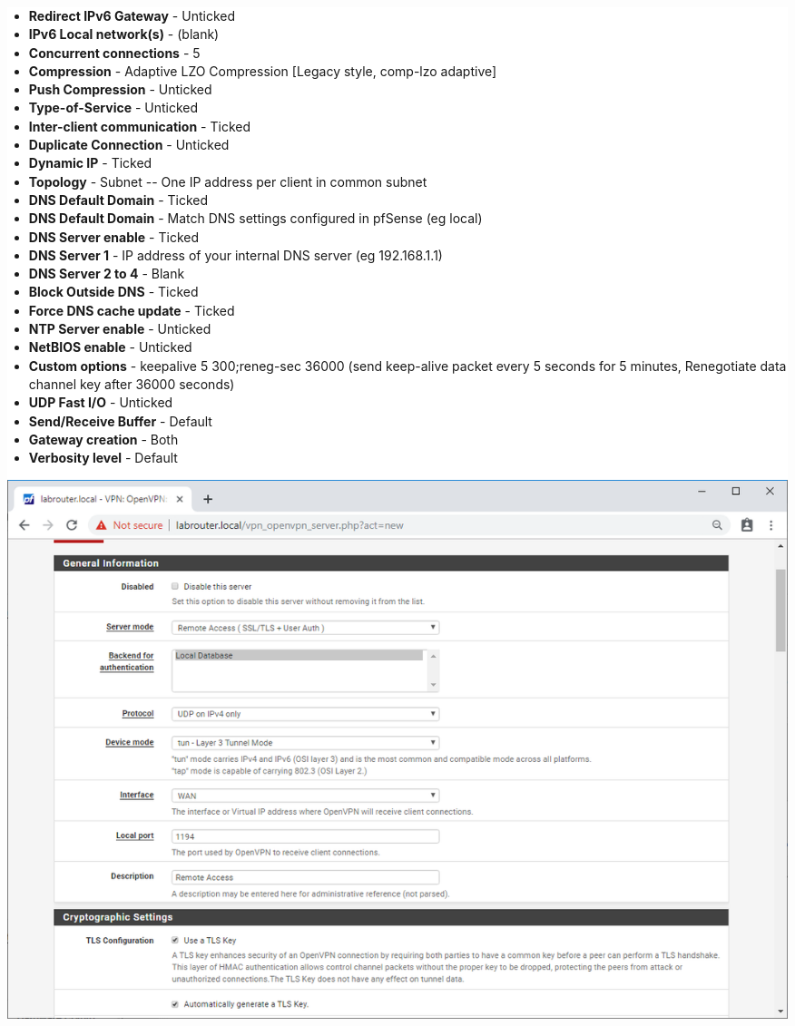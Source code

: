 - **Redirect IPv6 Gateway** - Unticked
- **IPv6 Local network(s)** - (blank)
- **Concurrent connections** - 5
- **Compression** - Adaptive LZO Compression [Legacy style, comp-lzo adaptive]
- **Push Compression** - Unticked
- **Type-of-Service** - Unticked
- **Inter-client communication** - Ticked
- **Duplicate Connection** - Unticked
- **Dynamic IP** - Ticked
- **Topology** - Subnet -- One IP address per client in common subnet
- **DNS Default Domain** - Ticked
- **DNS Default Domain** - Match DNS settings configured in pfSense (eg local)
- **DNS Server enable** - Ticked
- **DNS Server 1** - IP address of your internal DNS server (eg 192.168.1.1)
- **DNS Server 2 to 4** - Blank
- **Block Outside DNS** - Ticked
- **Force DNS cache update** - Ticked
- **NTP Server enable** - Unticked
- **NetBIOS enable** - Unticked
- **Custom options** - keepalive 5 300;reneg-sec 36000 (send keep-alive packet every 5 seconds for 5 minutes, Renegotiate data channel key after 36000 seconds)
- **UDP Fast I/O** - Unticked
- **Send/Receive Buffer** - Default
- **Gateway creation** - Both
- **Verbosity level** - Default

<img style="display: block; margin-left: auto; margin-right: auto;" alt="OpenVPN Config 1" src="/images/pfsense-vpn-server/pfsense-vpn-server-07.png">